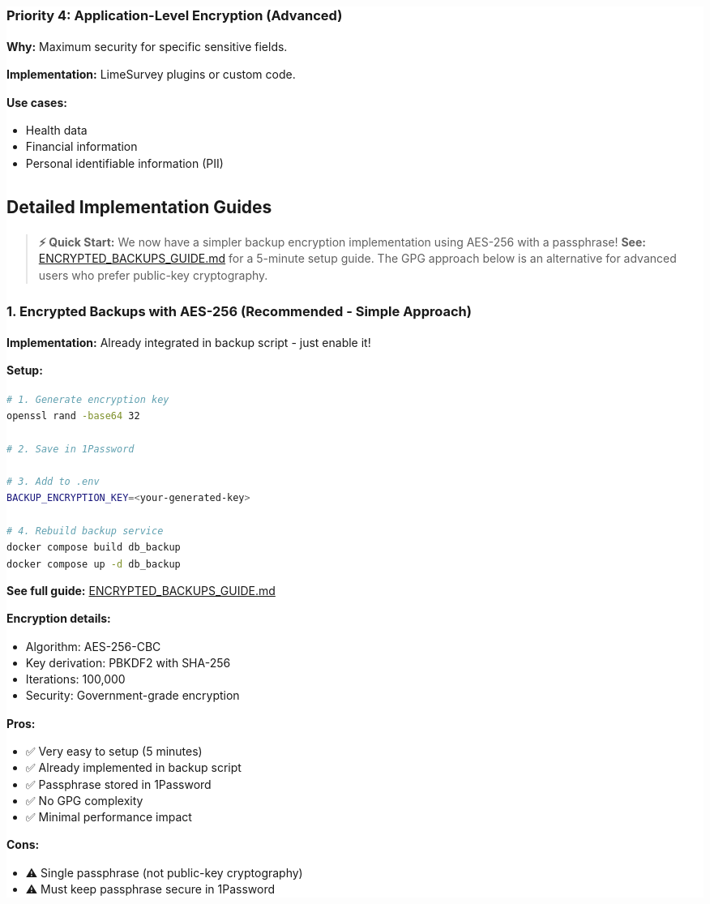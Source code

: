 ### Priority 4: Application-Level Encryption (Advanced)

**Why:** Maximum security for specific sensitive fields.

**Implementation:** LimeSurvey plugins or custom code.

**Use cases:**
- Health data
- Financial information
- Personal identifiable information (PII)

## Detailed Implementation Guides

> **⚡ Quick Start:** We now have a simpler backup encryption implementation using AES-256 with a passphrase!
> **See:** [ENCRYPTED_BACKUPS_GUIDE.md](ENCRYPTED_BACKUPS_GUIDE.md) for a 5-minute setup guide.
> The GPG approach below is an alternative for advanced users who prefer public-key cryptography.

### 1. Encrypted Backups with AES-256 (Recommended - Simple Approach)

**Implementation:** Already integrated in backup script - just enable it!

**Setup:**
```bash
# 1. Generate encryption key
openssl rand -base64 32

# 2. Save in 1Password

# 3. Add to .env
BACKUP_ENCRYPTION_KEY=<your-generated-key>

# 4. Rebuild backup service
docker compose build db_backup
docker compose up -d db_backup
```

**See full guide:** [ENCRYPTED_BACKUPS_GUIDE.md](ENCRYPTED_BACKUPS_GUIDE.md)

**Encryption details:**
- Algorithm: AES-256-CBC
- Key derivation: PBKDF2 with SHA-256
- Iterations: 100,000
- Security: Government-grade encryption

**Pros:**
- ✅ Very easy to setup (5 minutes)
- ✅ Already implemented in backup script
- ✅ Passphrase stored in 1Password
- ✅ No GPG complexity
- ✅ Minimal performance impact

**Cons:**
- ⚠️ Single passphrase (not public-key cryptography)
- ⚠️ Must keep passphrase secure in 1Password
